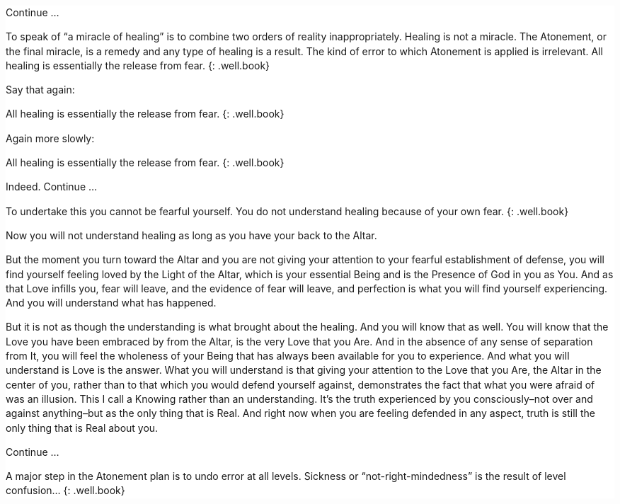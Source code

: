 Continue &hellip;

To speak of &ldquo;a miracle of healing&rdquo; is to combine two orders
of reality inappropriately. Healing is not a miracle. The Atonement, or
the final miracle, is a remedy and any type of healing is a result. The
kind of error to which Atonement is applied is irrelevant. All healing
is essentially the release from fear.
{: .well.book}

Say that again:

All healing is essentially the release from fear.
{: .well.book}

Again more slowly:

All healing is essentially the release from fear.
{: .well.book}

Indeed. Continue &hellip;

To undertake this you cannot be fearful yourself. You do not understand
healing because of your own fear.
{: .well.book}

Now you will not understand healing as long as you have your back to the
Altar.

But the moment you turn toward the Altar and you are not giving your
attention to your fearful establishment of defense, you will find
yourself feeling loved by the Light of the Altar, which is your
essential Being and is the Presence of God in you as You. And as that
Love infills you, fear will leave, and the evidence of fear will leave,
and perfection is what you will find yourself experiencing. And you
will understand what has happened.

But it is not as though the understanding is what brought about the
healing. And you will know that as well. You will know that the Love
you have been embraced by from the Altar, is the very Love that you Are.
And in the absence of any sense of separation from It, you will feel the
wholeness of your Being that has always been available for you to
experience. And what you will understand is Love is the answer. What you
will understand is that giving your attention to the Love that you Are,
the Altar in the center of you, rather than to that which you would
defend yourself against, demonstrates the fact that what you were afraid
of was an illusion. This I call a Knowing rather than an understanding.
It&rsquo;s the truth experienced by you consciously&ndash;not over and against
anything&ndash;but as the only thing that is Real. And right now when you are
feeling defended in any aspect, truth is still the only thing that is
Real about you.

Continue &hellip;

A major step in the Atonement plan is to undo error at all levels.
Sickness or &ldquo;not-right-mindedness&rdquo; is the result of level
confusion&hellip;
{: .well.book}
